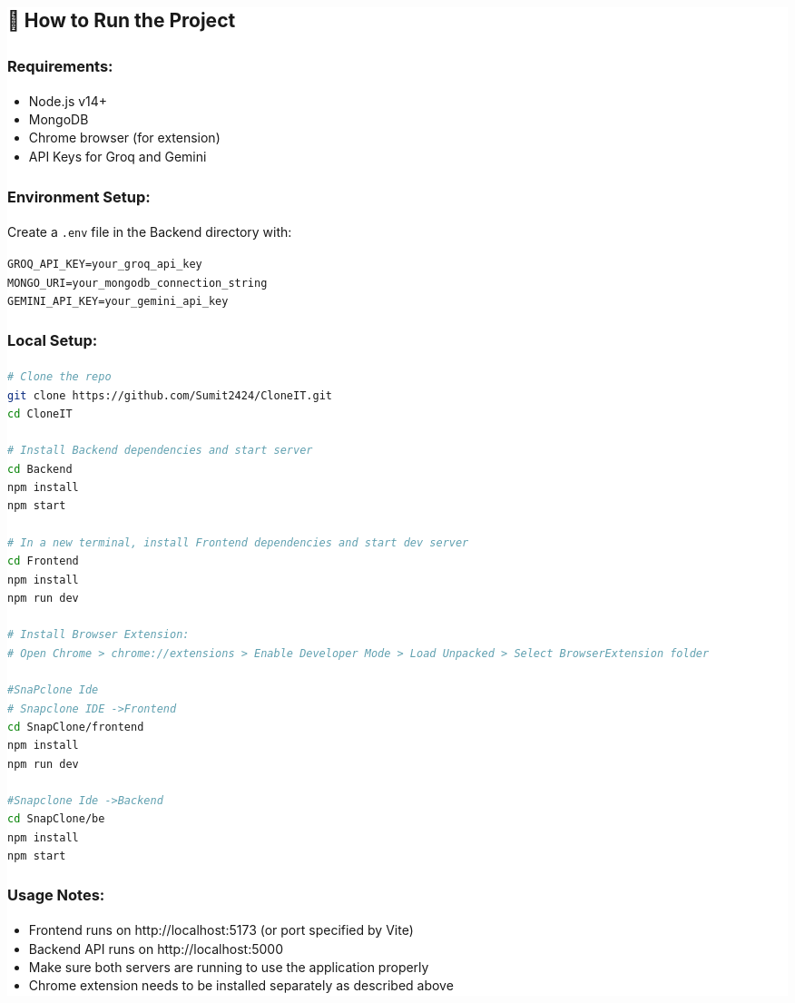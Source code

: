 ## 🧪 How to Run the Project

### Requirements:
- Node.js v14+
- MongoDB
- Chrome browser (for extension)
- API Keys for Groq and Gemini

### Environment Setup:
Create a `.env` file in the Backend directory with:
```
GROQ_API_KEY=your_groq_api_key
MONGO_URI=your_mongodb_connection_string
GEMINI_API_KEY=your_gemini_api_key
```

### Local Setup:
```bash
# Clone the repo
git clone https://github.com/Sumit2424/CloneIT.git
cd CloneIT

# Install Backend dependencies and start server
cd Backend
npm install
npm start

# In a new terminal, install Frontend dependencies and start dev server
cd Frontend
npm install
npm run dev

# Install Browser Extension:
# Open Chrome > chrome://extensions > Enable Developer Mode > Load Unpacked > Select BrowserExtension folder

#SnaPclone Ide 
# Snapclone IDE ->Frontend
cd SnapClone/frontend
npm install
npm run dev

#Snapclone Ide ->Backend
cd SnapClone/be
npm install
npm start

```


### Usage Notes:
- Frontend runs on http://localhost:5173 (or port specified by Vite)
- Backend API runs on http://localhost:5000
- Make sure both servers are running to use the application properly
- Chrome extension needs to be installed separately as described above
